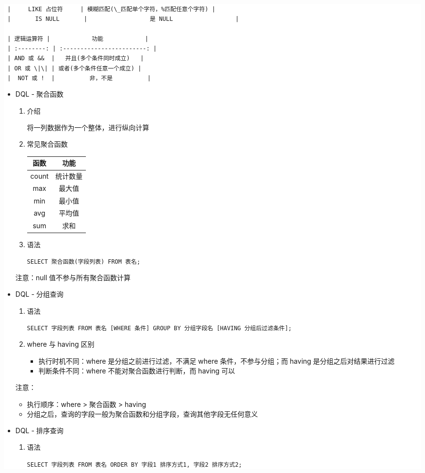      |     LIKE 占位符     | 模糊匹配(\_匹配单个字符，%匹配任意个字符) |
     |       IS NULL       |                  是 NULL                  |

     | 逻辑运算符 |            功能            |
     | :--------: | :------------------------: |
     | AND 或 &&  |   并且(多个条件同时成立)   |
     | OR 或 \|\| | 或者(多个条件任意一个成立) |
     |  NOT 或 !  |          非，不是          |

- DQL - 聚合函数

  1. 介绍

     将一列数据作为一个整体，进行纵向计算

  2. 常见聚合函数

     | 函数  |   功能   |
     | :---: | :------: |
     | count | 统计数量 |
     |  max  |  最大值  |
     |  min  |  最小值  |
     |  avg  |  平均值  |
     |  sum  |   求和   |

  3. 语法

     `SELECT 聚合函数(字段列表) FROM 表名;`

  注意：null 值不参与所有聚合函数计算

* DQL - 分组查询

  1. 语法

     `SELECT 字段列表 FROM 表名 [WHERE 条件] GROUP BY 分组字段名 [HAVING 分组后过滤条件];`

  2. where 与 having 区别

     - 执行时机不同：where 是分组之前进行过滤，不满足 where 条件，不参与分组；而 having 是分组之后对结果进行过滤
     - 判断条件不同：where 不能对聚合函数进行判断，而 having 可以

  注意：

  - 执行顺序：where > 聚合函数 > having
  - 分组之后，查询的字段一般为聚合函数和分组字段，查询其他字段无任何意义

- DQL - 排序查询

  1. 语法

     `SELECT 字段列表 FROM 表名 ORDER BY 字段1 排序方式1, 字段2 排序方式2;`
